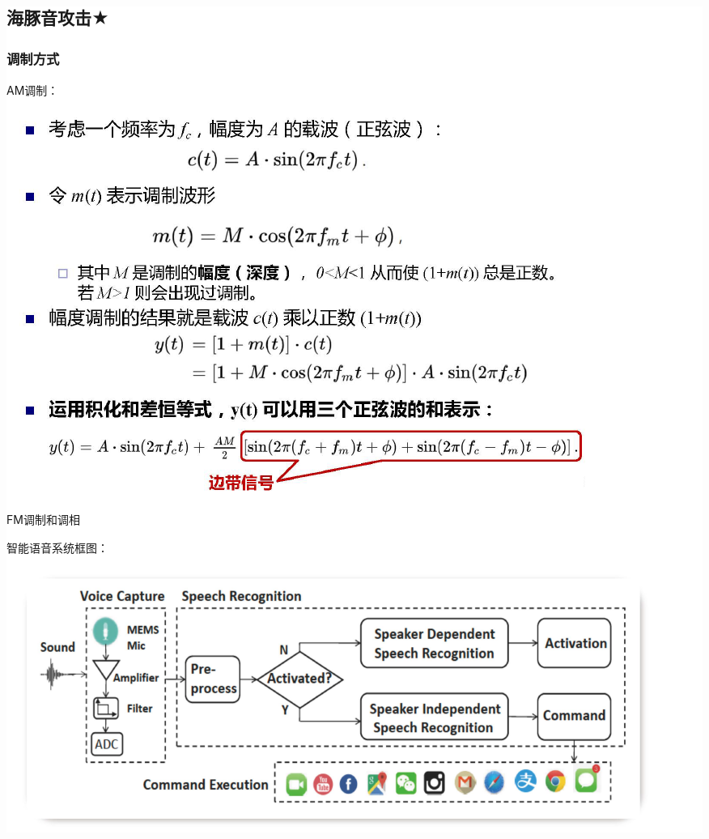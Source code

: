 ## 海豚音攻击★

### 调制方式

AM调制：

![1578555149504](.\pic\1578555149504.png)

FM调制和调相

智能语音系统框图：

![1578555373417](.\pic\1578555373417.png)
